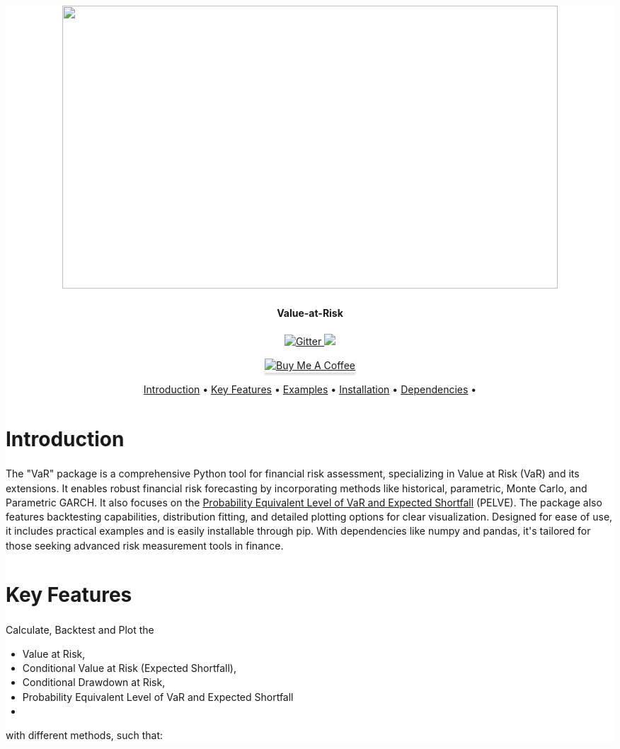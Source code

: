 <div align="center">
  <p>
    <a href='https://www.freepik.com/vectors/business'>
      <img src="./resources/logo/var_logo.png" width="700" height="400">
    </a>
  </p>

<h4 align="center">Value-at-Risk</h4>

<p align="center">
  <a href="https://media0.giphy.com/media/VbnUQpnihPSIgIXuZv/giphy.gif">
    <img src="https://forthebadge.com/images/badges/contains-cat-gifs.svg"
         alt="Gitter">
  </a>
  <a href="https://i.makeagif.com/media/10-25-2015/oWi1M-.gif">
    <img src="http://forthebadge.com/images/badges/mom-made-pizza-rolls.svg">
  </a>
</p>

<a href="https://www.buymeacoffee.com/ibaris" target="_blank"><img src="https://www.buymeacoffee.com/assets/img/custom_images/orange_img.png" alt="Buy Me A Coffee" style="height: 41px !important;width: 174px !important;box-shadow: 0px 3px 2px 0px rgba(190, 190, 190, 0.5) !important;-webkit-box-shadow: 0px 3px 2px 0px rgba(190, 190, 190, 0.5) !important;" ></a>

<p align="center">
  <a href="#introduction">Introduction</a> •
  <a href="#key-features">Key Features</a> •
  <a href="#examples">Examples</a> •
  <a href="#installation">Installation</a> •
  <a href="#dependencies">Dependencies</a> •
</p>
</div>

# Introduction
The "VaR" package is a comprehensive Python tool for financial risk assessment, specializing in Value at Risk (VaR) and its extensions. It enables robust financial risk forecasting by incorporating methods like historical, parametric, Monte Carlo, and Parametric GARCH. It also focuses on the [Probability Equivalent Level of VaR and Expected Shortfall](https://www.sciencedirect.com/science/article/abs/pii/S0304407622000380) (PELVE). The package also features backtesting capabilities, distribution fitting, and detailed plotting options for clear visualization. Designed for ease of use, it includes practical examples and is easily installable through pip. With dependencies like numpy and pandas, it's tailored for those seeking advanced risk measurement tools in finance.

# Key Features

Calculate, Backtest and Plot the

- Value at Risk,
- Conditional Value at Risk (Expected Shortfall),
- Conditional Drawdown at Risk,
- Probability Equivalent Level of VaR and Expected Shortfall
- 
with different methods, such that:

